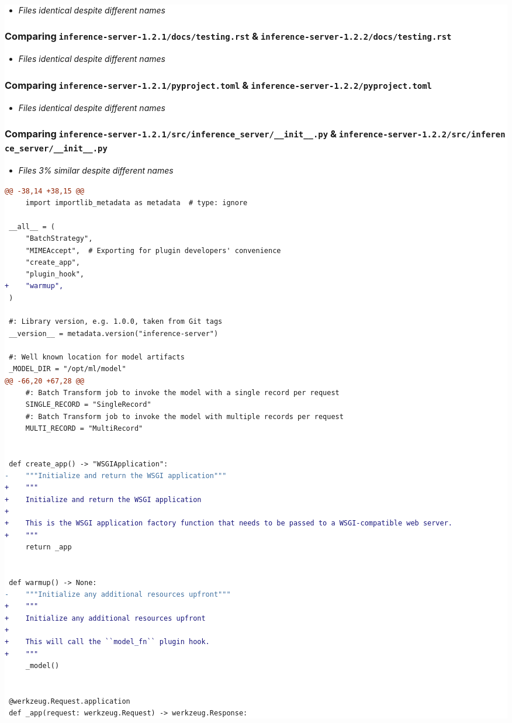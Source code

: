  * *Files identical despite different names*

### Comparing `inference-server-1.2.1/docs/testing.rst` & `inference-server-1.2.2/docs/testing.rst`

 * *Files identical despite different names*

### Comparing `inference-server-1.2.1/pyproject.toml` & `inference-server-1.2.2/pyproject.toml`

 * *Files identical despite different names*

### Comparing `inference-server-1.2.1/src/inference_server/__init__.py` & `inference-server-1.2.2/src/inference_server/__init__.py`

 * *Files 3% similar despite different names*

```diff
@@ -38,14 +38,15 @@
     import importlib_metadata as metadata  # type: ignore
 
 __all__ = (
     "BatchStrategy",
     "MIMEAccept",  # Exporting for plugin developers' convenience
     "create_app",
     "plugin_hook",
+    "warmup",
 )
 
 #: Library version, e.g. 1.0.0, taken from Git tags
 __version__ = metadata.version("inference-server")
 
 #: Well known location for model artifacts
 _MODEL_DIR = "/opt/ml/model"
@@ -66,20 +67,28 @@
     #: Batch Transform job to invoke the model with a single record per request
     SINGLE_RECORD = "SingleRecord"
     #: Batch Transform job to invoke the model with multiple records per request
     MULTI_RECORD = "MultiRecord"
 
 
 def create_app() -> "WSGIApplication":
-    """Initialize and return the WSGI application"""
+    """
+    Initialize and return the WSGI application
+
+    This is the WSGI application factory function that needs to be passed to a WSGI-compatible web server.
+    """
     return _app
 
 
 def warmup() -> None:
-    """Initialize any additional resources upfront"""
+    """
+    Initialize any additional resources upfront
+
+    This will call the ``model_fn`` plugin hook.
+    """
     _model()
 
 
 @werkzeug.Request.application
 def _app(request: werkzeug.Request) -> werkzeug.Response:
```